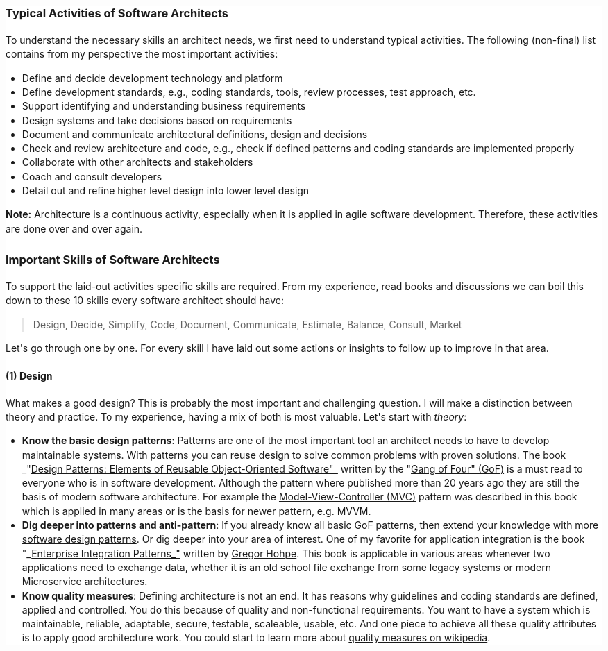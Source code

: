 ### Typical Activities of Software Architects

To understand the necessary skills an architect needs, we first need to understand typical activities. The following (non-final) list contains from my perspective the most important activities:

  * Define and decide development technology and platform
  * Define development standards, e.g., coding standards, tools, review processes, test approach, etc.
  * Support identifying and understanding business requirements
  * Design systems and take decisions based on requirements
  * Document and communicate architectural definitions, design and decisions
  * Check and review architecture and code, e.g., check if defined patterns and coding standards are implemented properly
  * Collaborate with other architects and stakeholders
  * Coach and consult developers
  * Detail out and refine higher level design into lower level design

**Note:** Architecture is a continuous activity, especially when it is applied in agile software development. Therefore, these activities are done over and over again.

### **Important Skills of Software Architects**

To support the laid-out activities specific skills are required. From my experience, read books and discussions we can boil this down to these 10 skills every software architect should have:

> Design, Decide, Simplify, Code, Document, Communicate, Estimate, Balance, Consult, Market

Let's go through one by one. For every skill I have laid out some actions or insights to follow up to improve in that area.

#### (1) Design

What makes a good design? This is probably the most important and challenging question. I will make a distinction between theory and practice. To my experience, having a mix of both is most valuable. Let's start with _theory_:

  * **Know the basic design patterns**: Patterns are one of the most important tool an architect needs to have to develop maintainable systems. With patterns you can reuse design to solve common problems with proven solutions. The book _"[Design Patterns: Elements of Reusable Object-Oriented Software"_](http://books.dev-insights.com/books/link/0201633612) written by the "[Gang of Four" (GoF)](https://en.wikipedia.org/wiki/Design_Patterns) is a must read to everyone who is in software development. Although the pattern where published more than 20 years ago they are still the basis of modern software architecture. For example the [Model-View-Controller (MVC)](https://en.wikipedia.org/wiki/Model%E2%80%93view%E2%80%93controller) pattern was described in this book which is applied in many areas or is the basis for newer pattern, e.g. [MVVM](https://en.wikipedia.org/wiki/Model%E2%80%93view%E2%80%93viewmodel).
  * **Dig deeper into patterns and anti-pattern**: If you already know all basic GoF patterns, then extend your knowledge with [more software design patterns](https://en.wikipedia.org/wiki/Software_design_pattern). Or dig deeper into your area of interest. One of my favorite for application integration is the book "_[Enterprise Integration Patterns_"](http://books.dev-insights.com/books/link/0321200683) written by [Gregor Hohpe](http://www.enterpriseintegrationpatterns.com/gregor.html). This book is applicable in various areas whenever two applications need to exchange data, whether it is an old school file exchange from some legacy systems or modern Microservice architectures.
  * **Know quality measures**: Defining architecture is not an end. It has reasons why guidelines and coding standards are defined, applied and controlled. You do this because of quality and non-functional requirements. You want to have a system which is maintainable, reliable, adaptable, secure, testable, scaleable, usable, etc. And one piece to achieve all these quality attributes is to apply good architecture work. You could start to learn more about [quality measures on wikipedia](https://en.wikipedia.org/wiki/Software_quality).
